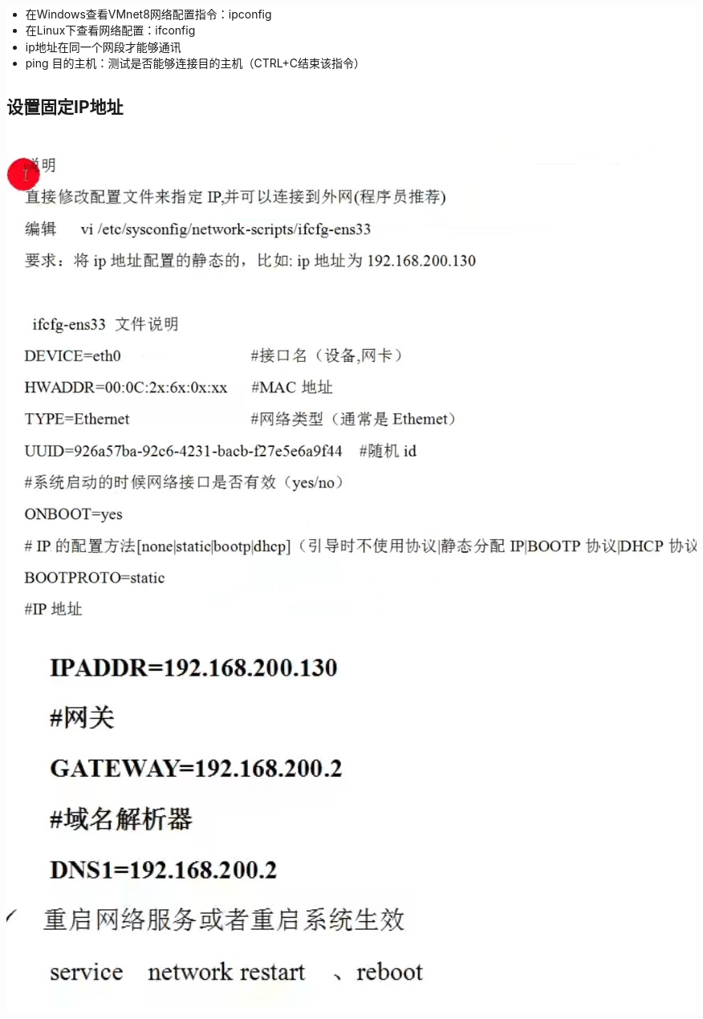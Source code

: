 - 在Windows查看VMnet8网络配置指令：ipconfig
- 在Linux下查看网络配置：ifconfig
- ip地址在同一个网段才能够通讯
- ping 目的主机：测试是否能够连接目的主机（CTRL+C结束该指令）

## 设置固定IP地址

![Screenshot_20220401_172202_tv.danmaku.bili](Screenshot_20220401_172202_tv.danmaku.bili.jpg)![Screenshot_20220401_172227_tv.danmaku.bili](Screenshot_20220401_172227_tv.danmaku.bili.jpg)
